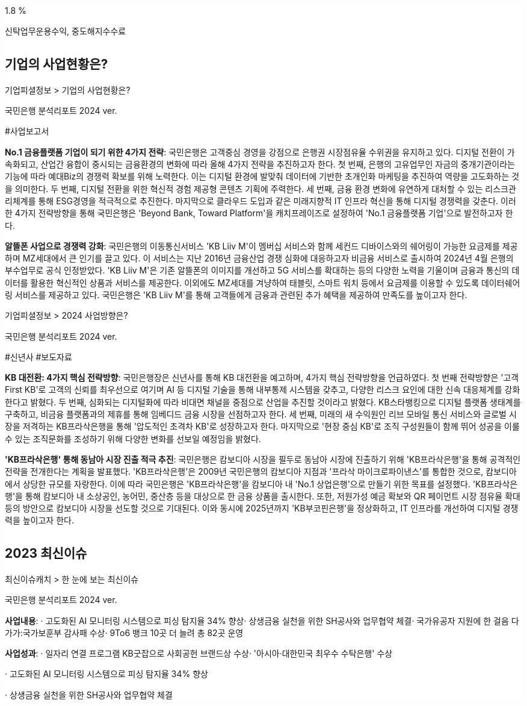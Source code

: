 1.8 %

신탁업무운용수익, 중도해지수수료

## 기업의 사업현황은?

기업피셜정보 > 기업의 사업현황은?

국민은행 분석리포트 2024 ver.

#사업보고서

**No.1 금융플랫폼 기업이 되기 위한 4가지 전략**: 국민은행은 고객중심 경영을 강점으로 은행권 시장점유율 수위권을 유지하고 있다. 디지털 전환이 가속화되고, 산업간 융합이 중시되는 금융환경의 변화에 따라 올해 4가지 전략을 추진하고자 한다. 첫 번째, 은행의 고유업무인 자금의 중개기관이라는 기능에 따라 예대Biz의 경쟁력 확보를 위해 노력한다. 이는 디지털 환경에 발맞춰 데이터에 기반한 초개인화 마케팅을 추진하여 역량을 고도화하는 것을 의미한다. 두 번째, 디지털 전환을 위한 혁신적 경험 제공형 콘텐츠 기획에 주력한다. 세 번째, 금융 환경 변화에 유연하게 대처할 수 있는 리스크관리체계를 통해 ESG경영을 적극적으로 추진한다. 마지막으로 클라우드 도입과 같은 미래지향적 IT 인프라 혁신을 통해 디지털 경쟁력을 갖춘다. 이러한 4가지 전략방향을 통해 국민은행은 'Beyond Bank, Toward Platform'을 캐치프레이즈로 설정하여 'No.1 금융플랫폼 기업'으로 발전하고자 한다.

**알뜰폰 사업으로 경쟁력 강화**: 국민은행의 이동통신서비스 'KB Liiv M'이 멤버십 서비스와 함께 세컨드 디바이스와의 쉐어링이 가능한 요금제를 제공하며 MZ세대에서 큰 인기를 끌고 있다. 이 서비스는 지난 2016년 금융산업 경쟁 심화에 대응하고자 비금융 서비스로 출시하여 2024년 4월 은행의 부수업무로 공식 인정받았다. 'KB Liiv M'은 기존 알뜰폰의 이미지를 개선하고 5G 서비스를 확대하는 등의 다양한 노력을 기울이며 금융과 통신의 데이터를 활용한 혁신적인 상품과 서비스를 제공한다. 이외에도 MZ세대를 겨냥하여 태블릿, 스마트 워치 등에서 요금제를 이용할 수 있도록 데이터쉐어링 서비스를 제공하고 있다. 국민은행은 'KB Liiv M'를 통해 고객들에게 금융과 관련된 추가 혜택을 제공하여 만족도를 높이고자 한다.

기업피셜정보 > 2024 사업방향은?

국민은행 분석리포트 2024 ver.

#신년사 #보도자료

**KB 대전환: 4가지 핵심 전략방향**: 국민은행장은 신년사를 통해 KB 대전환을 예고하며, 4가지 핵심 전략방향을 언급하였다. 첫 번째 전략방향은 '고객 First KB'로 고객의 신뢰를 최우선으로 여기며 AI 등 디지털 기술을 통해 내부통제 시스템을 갖추고, 다양한 리스크 요인에 대한 신속 대응체계를 강화한다고 밝혔다. 두 번째, 심화되는 디지털화에 따라 비대면 채널을 중점으로 산업을 추진할 것이라고 밝혔다. KB스타뱅킹으로 디지털 플랫폼 생태계를 구축하고, 비금융 플랫폼과의 제휴를 통해 임베디드 금융 시장을 선점하고자 한다. 세 번째, 미래의 새 수익원인 리브 모바일 통신 서비스와 글로벌 시장을 저격하는 KB프라삭은행을 통해 '압도적인 초격차 KB'로 성장하고자 한다. 마지막으로 '현장 중심 KB'로 조직 구성원들이 함께 뛰어 성공을 이룰 수 있는 조직문화를 조성하기 위해 다양한 변화를 선보일 예정임을 밝혔다.

**'KB프라삭은행' 통해 동남아 시장 진출 적극 추진**: 국민은행은 캄보디아 시장을 필두로 동남아 시장에 진출하기 위해 'KB프라삭은행'을 통해 공격적인 전략을 전개한다는 계획을 발표했다. 'KB프라삭은행'은 2009년 국민은행의 캄보디아 지점과 '프라삭 마이크로파이낸스'를 통합한 것으로, 캄보디아에서 상당한 규모를 자랑한다. 이에 따라 국민은행은 'KB프라삭은행'을 캄보디아 내 'No.1 상업은행'으로 만들기 위한 목표를 설정했다. 'KB프라삭은행'을 통해 캄보디아 내 소상공인, 농어민, 중산층 등을 대상으로 한 금융 상품을 출시한다. 또한, 저원가성 예금 확보와 QR 페이먼트 시장 점유율 확대 등의 방안으로 캄보디아 시장을 선도할 것으로 기대된다. 이와 동시에 2025년까지 'KB부코핀은행'을 정상화하고, IT 인프라를 개선하여 디지털 경쟁력을 높이고자 한다.

## 2023 최신이슈

최신이슈캐치 > 한 눈에 보는 최신이슈

국민은행 분석리포트 2024 ver.

**사업내용**: · 고도화된 AI 모니터링 시스템으로 피싱 탐지율 34% 향상· 상생금융 실천을 위한 SH공사와 업무협약 체결· 국가유공자 지원에 한 걸음 다가가:국가보훈부 감사패 수상· 9To6 뱅크 10곳 더 늘려 총 82곳 운영

**사업성과**: · 일자리 연결 프로그램 KB굿잡으로 사회공헌 브랜드상 수상· '아시아·대한민국 최우수 수탁은행' 수상

· 고도화된 AI 모니터링 시스템으로 피싱 탐지율 34% 향상

· 상생금융 실천을 위한 SH공사와 업무협약 체결
